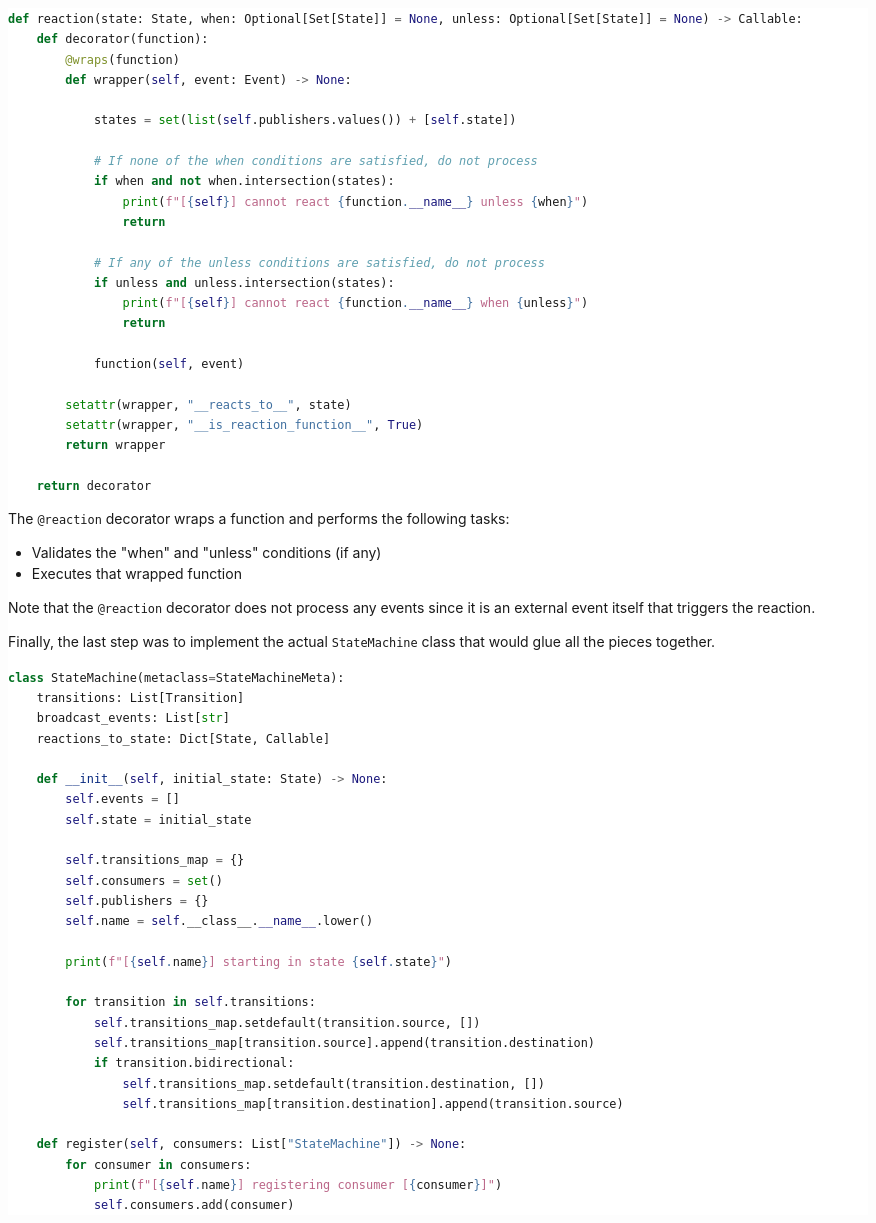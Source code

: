 ```python
def reaction(state: State, when: Optional[Set[State]] = None, unless: Optional[Set[State]] = None) -> Callable:
    def decorator(function):
        @wraps(function)
        def wrapper(self, event: Event) -> None:

            states = set(list(self.publishers.values()) + [self.state])

            # If none of the when conditions are satisfied, do not process
            if when and not when.intersection(states):
                print(f"[{self}] cannot react {function.__name__} unless {when}")
                return

            # If any of the unless conditions are satisfied, do not process
            if unless and unless.intersection(states):
                print(f"[{self}] cannot react {function.__name__} when {unless}")
                return

            function(self, event)

        setattr(wrapper, "__reacts_to__", state)
        setattr(wrapper, "__is_reaction_function__", True)
        return wrapper

    return decorator
```

The `@reaction` decorator wraps a function and performs the following tasks:
- Validates the "when" and "unless" conditions (if any)
- Executes that wrapped function

Note that the `@reaction` decorator does not process any events since it is an external event itself that triggers the reaction.

Finally, the last step was to implement the actual `StateMachine` class that would glue all the pieces together.

```python
class StateMachine(metaclass=StateMachineMeta):
    transitions: List[Transition]
    broadcast_events: List[str]
    reactions_to_state: Dict[State, Callable]

    def __init__(self, initial_state: State) -> None:
        self.events = []
        self.state = initial_state

        self.transitions_map = {}
        self.consumers = set()
        self.publishers = {}
        self.name = self.__class__.__name__.lower()

        print(f"[{self.name}] starting in state {self.state}")

        for transition in self.transitions:
            self.transitions_map.setdefault(transition.source, [])
            self.transitions_map[transition.source].append(transition.destination)
            if transition.bidirectional:
                self.transitions_map.setdefault(transition.destination, [])
                self.transitions_map[transition.destination].append(transition.source)

    def register(self, consumers: List["StateMachine"]) -> None:
        for consumer in consumers:
            print(f"[{self.name}] registering consumer [{consumer}]")
            self.consumers.add(consumer)
```